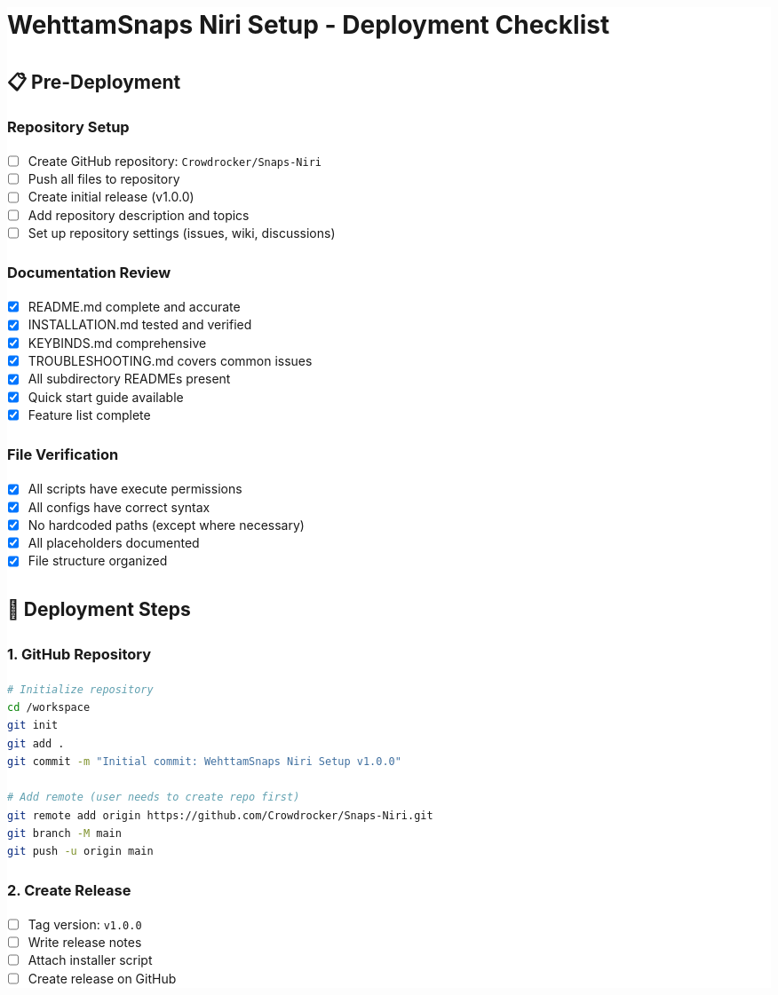 # WehttamSnaps Niri Setup - Deployment Checklist

## 📋 Pre-Deployment

### Repository Setup
- [ ] Create GitHub repository: `Crowdrocker/Snaps-Niri`
- [ ] Push all files to repository
- [ ] Create initial release (v1.0.0)
- [ ] Add repository description and topics
- [ ] Set up repository settings (issues, wiki, discussions)

### Documentation Review
- [x] README.md complete and accurate
- [x] INSTALLATION.md tested and verified
- [x] KEYBINDS.md comprehensive
- [x] TROUBLESHOOTING.md covers common issues
- [x] All subdirectory READMEs present
- [x] Quick start guide available
- [x] Feature list complete

### File Verification
- [x] All scripts have execute permissions
- [x] All configs have correct syntax
- [x] No hardcoded paths (except where necessary)
- [x] All placeholders documented
- [x] File structure organized

## 🚀 Deployment Steps

### 1. GitHub Repository
```bash
# Initialize repository
cd /workspace
git init
git add .
git commit -m "Initial commit: WehttamSnaps Niri Setup v1.0.0"

# Add remote (user needs to create repo first)
git remote add origin https://github.com/Crowdrocker/Snaps-Niri.git
git branch -M main
git push -u origin main
```

### 2. Create Release
- [ ] Tag version: `v1.0.0`
- [ ] Write release notes
- [ ] Attach installer script
- [ ] Create release on GitHub
